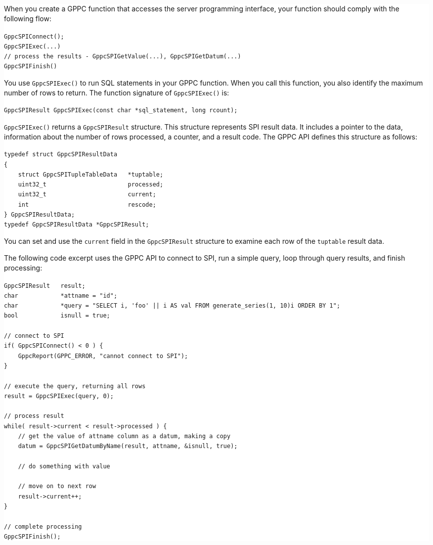 

When you create a GPPC function that accesses the server programming interface, your function should comply with the following flow:

```
GppcSPIConnect();
GppcSPIExec(...)
// process the results - GppcSPIGetValue(...), GppcSPIGetDatum(...)
GppcSPIFinish()
```

You use `GppcSPIExec()` to run SQL statements in your GPPC function. When you call this function, you also identify the maximum number of rows to return. The function signature of `GppcSPIExec()` is:

```
GppcSPIResult GppcSPIExec(const char *sql_statement, long rcount);
```

`GppcSPIExec()` returns a `GppcSPIResult` structure. This structure represents SPI result data. It includes a pointer to the data, information about the number of rows processed, a counter, and a result code. The GPPC API defines this structure as follows:

```
typedef struct GppcSPIResultData
{
    struct GppcSPITupleTableData   *tuptable;
    uint32_t                       processed;
    uint32_t                       current;
    int                            rescode;
} GppcSPIResultData;
typedef GppcSPIResultData *GppcSPIResult;
```

You can set and use the `current` field in the `GppcSPIResult` structure to examine each row of the `tuptable` result data.

The following code excerpt uses the GPPC API to connect to SPI, run a simple query, loop through query results, and finish processing:

```
GppcSPIResult   result;
char            *attname = "id";
char            *query = "SELECT i, 'foo' || i AS val FROM generate_series(1, 10)i ORDER BY 1";
bool            isnull = true;

// connect to SPI
if( GppcSPIConnect() < 0 ) {
    GppcReport(GPPC_ERROR, "cannot connect to SPI");
}

// execute the query, returning all rows
result = GppcSPIExec(query, 0);

// process result
while( result->current < result->processed ) {
    // get the value of attname column as a datum, making a copy
    datum = GppcSPIGetDatumByName(result, attname, &isnull, true);

    // do something with value

    // move on to next row
    result->current++;
}

// complete processing
GppcSPIFinish();

```
